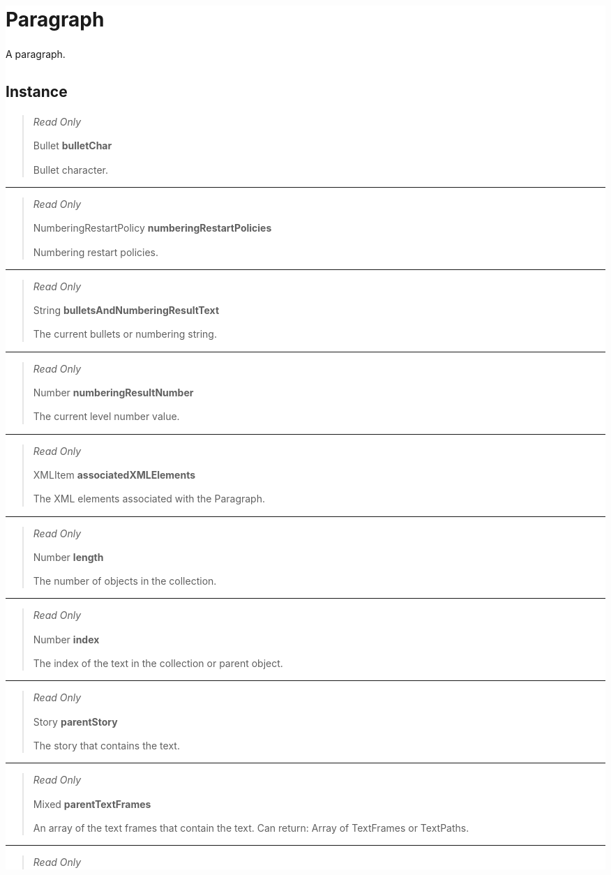 # Paragraph
A paragraph.

## Instance
> *Read Only* 
> 
> Bullet **bulletChar** 
>
> Bullet character.
*** 
> *Read Only* 
> 
> NumberingRestartPolicy **numberingRestartPolicies** 
>
> Numbering restart policies.
*** 
> *Read Only* 
> 
> String **bulletsAndNumberingResultText** 
>
> The current bullets or numbering string.
*** 
> *Read Only* 
> 
> Number **numberingResultNumber** 
>
> The current level number value.
*** 
> *Read Only* 
> 
> XMLItem **associatedXMLElements** 
>
> The XML elements associated with the Paragraph.
*** 
> *Read Only* 
> 
> Number **length** 
>
> The number of objects in the collection.
*** 
> *Read Only* 
> 
> Number **index** 
>
> The index of the text in the collection or parent object.
*** 
> *Read Only* 
> 
> Story **parentStory** 
>
> The story that contains the text.
*** 
> *Read Only* 
> 
> Mixed **parentTextFrames** 
>
> An array of the text frames that contain the text. Can return: Array of TextFrames or TextPaths.
*** 
> *Read Only* 
